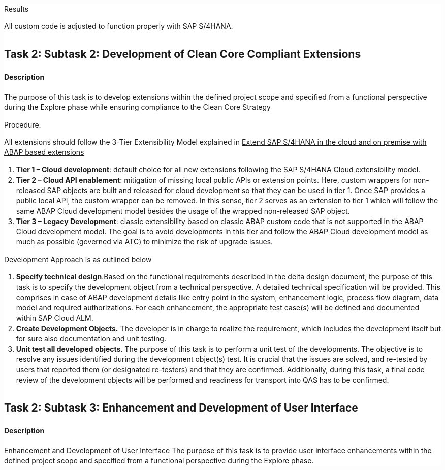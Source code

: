 Results

All custom code is adjusted to function properly with SAP S/4HANA.


## Task 2: Subtask 2: Development of Clean Core Compliant Extensions
#### Description
The purpose of this task is to develop extensions within the defined project scope and specified from a functional perspective during the Explore phase while ensuring compliance to the Clean Core Strategy

Procedure:

All extensions should follow the 3-Tier Extensibility Model explained in [Extend SAP S/4HANA in the cloud and on premise with ABAP based extensions](https://www.sap.com/documents/2022/10/52e0cd9b-497e-0010-bca6-c68f7e60039b.html)

1. **Tier 1 – Cloud development**: default choice for all new extensions following the SAP S/4HANA Cloud extensibility model.
2. **Tier 2 – Cloud API enablement**: mitigation of missing local public APIs or extension points. Here, custom wrappers for non-released SAP objects are built and released for cloud development so that they can be used in tier 1. Once SAP provides a public local API, the custom wrapper can be removed. In this sense, tier 2 serves as an extension to tier 1 which will follow the same ABAP Cloud development model besides the usage of the wrapped non-released SAP object.
3. **Tier 3 – Legacy Development**: classic extensibility based on classic ABAP custom code that is not supported in the ABAP Cloud development model. The goal is to avoid developments in this tier and follow the ABAP Cloud development model as much as possible (governed via ATC) to minimize the risk of upgrade issues.

Development Approach is as outlined below

1. **Specify technical design**.Based on the functional requirements described in the delta design document, the purpose of this task is to specify the development object from a technical perspective. A detailed technical specification will be provided. This comprises in case of ABAP development details like entry point in the system, enhancement logic, process flow diagram, data model and required authorizations. For each enhancement, the appropriate test case(s) will be defined and documented within SAP Cloud ALM.
2. **Create Development Objects.** The developer is in charge to realize the requirement, which includes the development itself but for sure also documentation and unit testing.
3. **Unit test all developed objects**. The purpose of this task is to perform a unit test of the developments. The objective is to resolve any issues identified during the development object(s) test. It is crucial that the issues are solved, and re-tested by users that reported them (or designated re-testers) and that they are confirmed. Additionally, during this task, a final code review of the development objects will be performed and readiness for transport into QAS has to be confirmed.
## Task 2: Subtask 3: Enhancement and Development of User Interface
#### Description
Enhancement and Development of User Interface
The purpose of this task is to provide user interface enhancements within the defined project scope and specified from a functional perspective during the Explore phase.
